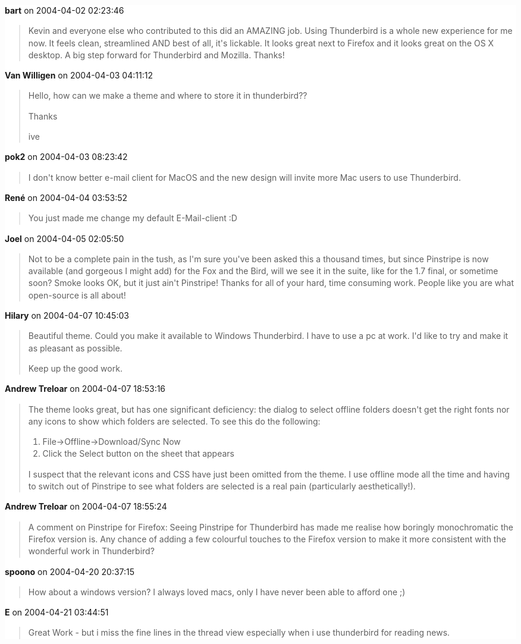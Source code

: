 **bart** on 2004-04-02 02:23:46
> Kevin and everyone else who contributed to this did an AMAZING job.  Using Thunderbird is a whole new experience for me now.  It feels clean, streamlined AND best of all, it's lickable.  It looks great next to Firefox and it looks great on the OS X desktop.  A big step forward for Thunderbird and Mozilla.  Thanks!

**Van Willigen** on 2004-04-03 04:11:12
> Hello, how can we make a theme and where to store it in thunderbird??
> 
> 
> Thanks
> 
> 
> ive

**pok2** on 2004-04-03 08:23:42
> I don't know better e-mail client for MacOS and the new design will invite more Mac users to use Thunderbird.

**René** on 2004-04-04 03:53:52
> You just made me change my default E-Mail-client :D

**Joel** on 2004-04-05 02:05:50
> Not to be a complete pain in the tush, as I'm sure you've been asked this a thousand times, but since Pinstripe is now available (and gorgeous I might add) for the Fox and the Bird, will we see it in the suite, like for the 1.7 final, or sometime soon? Smoke looks OK, but it just ain't Pinstripe! Thanks for all of your hard, time consuming work. People like you are what open-source is all about!

**Hilary** on 2004-04-07 10:45:03
> Beautiful theme. Could you make it available to Windows Thunderbird. I have to use a pc at work. I'd like to try and make it as pleasant as possible.
> 
> Keep up the good work.

**Andrew Treloar** on 2004-04-07 18:53:16
> The theme looks great, but has one significant deficiency: the dialog to select offline folders doesn't get the right fonts nor any icons to show which folders are selected. To see this do the following:
> 1. File->Offline->Download/Sync Now
> 2. Click the Select button on the sheet that appears
> 
> I suspect that the relevant icons and CSS have just been omitted from the theme. I use offline mode all the time and having to switch out of Pinstripe to see what folders are selected is a real pain (particularly aesthetically!).

**Andrew Treloar** on 2004-04-07 18:55:24
> A comment on Pinstripe for Firefox: Seeing Pinstripe for Thunderbird has made me realise how boringly monochromatic the Firefox version is. Any chance of adding a few colourful touches to the Firefox version to make it more consistent with the wonderful work in Thunderbird?

**spoono** on 2004-04-20 20:37:15
> How about a windows version? I always loved macs, only I have never been able to afford one ;)

**E** on 2004-04-21 03:44:51
> Great Work - but i miss the fine lines in the thread view especially when i use thunderbird for reading news.
